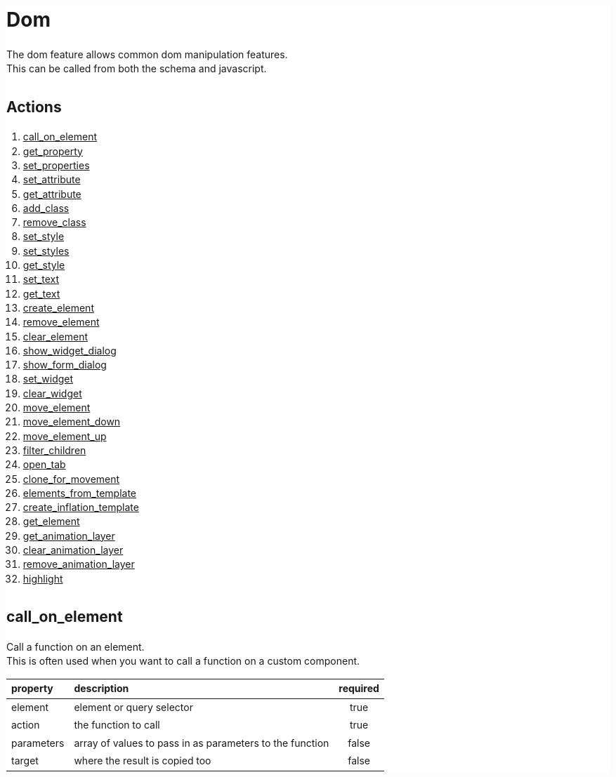 # Dom

The dom feature allows common dom manipulation features.  
This can be called from both the schema and javascript.  

## Actions
1. [call_on_element](#call_on_element)
2. [get_property](#get_property)
3. [set_properties](#set_properties)
4. [set_attribute](#set_attribute)
5. [get_attribute](#get_attribute)
6. [add_class](#add_class)
7. [remove_class](#remove_class)
8. [set_style](#set_style)
9. [set_styles](#set_styles)
10. [get_style](#get_style)
11. [set_text](#set_text)
12. [get_text](#get_text)
13. [create_element](#create_element)
14. [remove_element](#remove_element)
15. [clear_element](#clear_element)
16. [show_widget_dialog](#show_widget_dialog)
17. [show_form_dialog](#show_form_dialog)
18. [set_widget](#set_widget)
19. [clear_widget](#clear_widget)
20. [move_element](#move_element)
21. [move_element_down](#move_element_down)
22. [move_element_up](#move_element_up)
23. [filter_children](#filter_children)
24. [open_tab](#open_tab)
25. [clone_for_movement](#clone_for_movement)
26. [elements_from_template](#elements_from_template)
27. [create_inflation_template](#create_inflation_template)
28. [get_element](#get_element)
29. [get_animation_layer](get_animation_layer)
30. [clear_animation_layer](clear_animation_layer)
31. [remove_animation_layer](remove_animation_layer)
32. [highlight](highlight)


## call_on_element

Call a function on an element.  
This is often used when you want to call a function on a custom component.

| property | description | required |
| :------- | :---------- | :--------: |
| element  | element or query selector | true |
| action   | the function to call | true |
| parameters | array of values to pass in as parameters to the function | false |
| target    | where the result is copied too | false |
